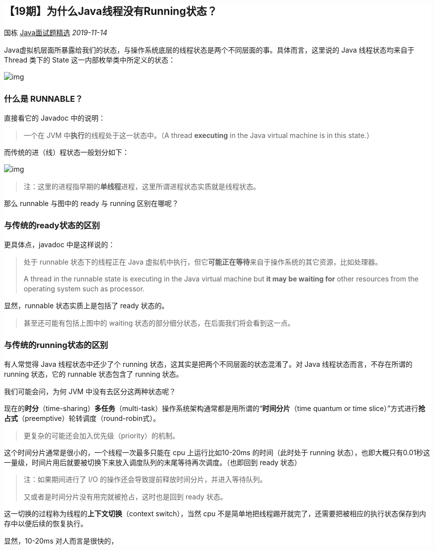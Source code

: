 ## 【19期】为什么Java线程没有Running状态？

国栋 [Java面试题精选](javascript:void(0);) *2019-11-14*

Java虚拟机层面所暴露给我们的状态，与操作系统底层的线程状态是两个不同层面的事。具体而言，这里说的 Java 线程状态均来自于 Thread 类下的 State 这一内部枚举类中所定义的状态：

![img](https://mmbiz.qpic.cn/mmbiz_png/8Jeic82Or04ncw05EVjyCRcthqNfW1UZw2dI9FWyMfjsBeiay6PN67uNdE0IqVIwrvGCcicicSlMickVhh5ILFIhccw/640?wx_fmt=png&tp=webp&wxfrom=5&wx_lazy=1&wx_co=1)

### 什么是 RUNNABLE？

直接看它的 Javadoc 中的说明：

> 一个在 JVM 中**执行**的线程处于这一状态中。（A thread **executing** in the Java virtual machine is in this state.）

而传统的进（线）程状态一般划分如下：

![img](https://mmbiz.qpic.cn/mmbiz_png/8Jeic82Or04ncw05EVjyCRcthqNfW1UZwIpQEgcjZxtIEyN3XDdlV3ic2kZmOq1ic5icibO8ewjWqkKPGOrz68RAZLA/640?wx_fmt=png&tp=webp&wxfrom=5&wx_lazy=1&wx_co=1)

> 注：这里的进程指早期的**单线程**进程，这里所谓进程状态实质就是线程状态。

那么 runnable 与图中的 ready 与 running 区别在哪呢？

### 与传统的ready状态的区别

更具体点，javadoc 中是这样说的：

> 处于 runnable 状态下的线程正在 Java 虚拟机中执行，但它**可能正在等待**来自于操作系统的其它资源，比如处理器。
>
> A thread in the runnable state is executing in the Java virtual machine but **it may be waiting for** other resources from the operating system such as processor.

显然，runnable 状态实质上是包括了 ready 状态的。

> 甚至还可能有包括上图中的 waiting 状态的部分细分状态，在后面我们将会看到这一点。

### 与传统的running状态的区别

有人常觉得 Java 线程状态中还少了个 running 状态，这其实是把两个不同层面的状态混淆了。对 Java 线程状态而言，不存在所谓的running 状态，它的 runnable 状态包含了 running 状态。

我们可能会问，为何 JVM 中没有去区分这两种状态呢？

现在的**时分**（time-sharing）**多任务**（multi-task）操作系统架构通常都是用所谓的“**时间分片**（time quantum or time slice）”方式进行**抢占式**（preemptive）轮转调度（round-robin式）。

> 更复杂的可能还会加入优先级（priority）的机制。

这个时间分片通常是很小的，一个线程一次最多只能在 cpu 上运行比如10-20ms 的时间（此时处于 running 状态），也即大概只有0.01秒这一量级，时间片用后就要被切换下来放入调度队列的末尾等待再次调度。（也即回到 ready 状态）

> 注：如果期间进行了 I/O 的操作还会导致提前释放时间分片，并进入等待队列。
>
> 又或者是时间分片没有用完就被抢占，这时也是回到 ready 状态。

这一切换的过程称为线程的**上下文切换**（context switch），当然 cpu 不是简单地把线程踢开就完了，还需要把被相应的执行状态保存到内存中以便后续的恢复执行。

显然，10-20ms 对人而言是很快的，
